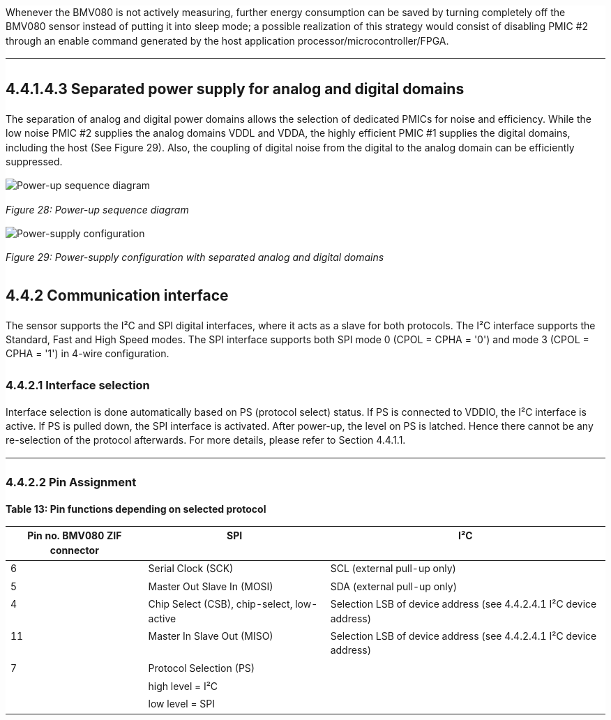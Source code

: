 Whenever the BMV080 is not actively measuring, further energy consumption can be saved by turning completely off the BMV080 sensor instead of putting it into sleep mode; a possible realization of this strategy would consist of disabling PMIC #2 through an enable command generated by the host application processor/microcontroller/FPGA.


---


## 4.4.1.4.3 Separated power supply for analog and digital domains

The separation of analog and digital power domains allows the selection of dedicated PMICs for noise and efficiency. While the low noise PMIC #2 supplies the analog domains VDDL and VDDA, the highly efficient PMIC #1 supplies the digital domains, including the host (See Figure 29). Also, the coupling of digital noise from the digital to the analog domain can be efficiently suppressed.

![Power-up sequence diagram](image-placeholder)

*Figure 28: Power-up sequence diagram*

![Power-supply configuration](image-placeholder)

*Figure 29: Power-supply configuration with separated analog and digital domains*

## 4.4.2 Communication interface

The sensor supports the I²C and SPI digital interfaces, where it acts as a slave for both protocols. The I²C interface supports the Standard, Fast and High Speed modes. The SPI interface supports both SPI mode 0 (CPOL = CPHA = '0') and mode 3 (CPOL = CPHA = '1') in 4-wire configuration.

### 4.4.2.1 Interface selection

Interface selection is done automatically based on PS (protocol select) status. If PS is connected to VDDIO, the I²C interface is active. If PS is pulled down, the SPI interface is activated. After power-up, the level on PS is latched. Hence there cannot be any re-selection of the protocol afterwards. For more details, please refer to Section 4.4.1.1.


---


### 4.4.2.2 Pin Assignment

**Table 13: Pin functions depending on selected protocol**

| Pin no. BMV080 ZIF connector | SPI                                      | I²C                                      |
|------------------------------|------------------------------------------|------------------------------------------|
| 6                            | Serial Clock (SCK)                       | SCL (external pull-up only)              |
| 5                            | Master Out Slave In (MOSI)               | SDA (external pull-up only)              |
| 4                            | Chip Select (CSB), chip-select, low-active | Selection LSB of device address (see 4.4.2.4.1 I²C device address) |
| 11                           | Master In Slave Out (MISO)               | Selection LSB of device address (see 4.4.2.4.1 I²C device address) |
| 7                            | Protocol Selection (PS)                  |                                          |
|                              | high level = I²C                         |                                          |
|                              | low level = SPI                          |                                          |
